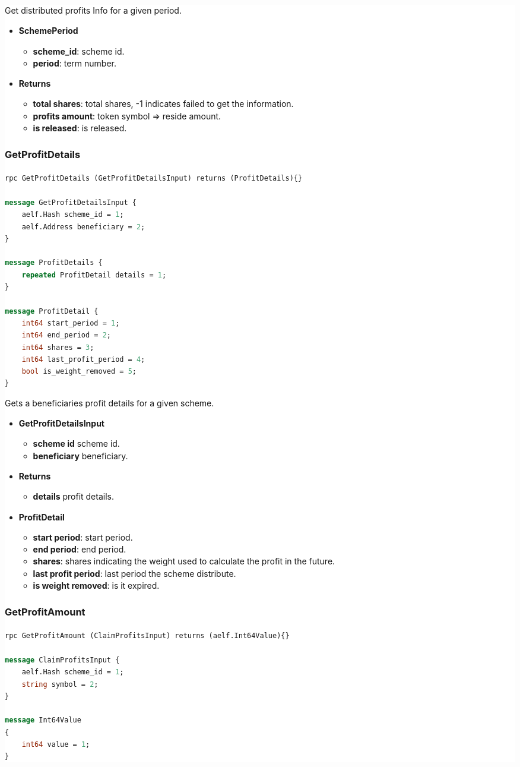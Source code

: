 Get distributed profits Info for a given period.

- **SchemePeriod**
  - **scheme_id**: scheme id.
  - **period**:  term number.

- **Returns**
  - **total shares**: total shares, -1 indicates failed to get the information.
  - **profits amount**: token symbol => reside amount.
  - **is released**: is released.

### GetProfitDetails

```Protobuf
rpc GetProfitDetails (GetProfitDetailsInput) returns (ProfitDetails){}

message GetProfitDetailsInput {
    aelf.Hash scheme_id = 1;
    aelf.Address beneficiary = 2;
}

message ProfitDetails {
    repeated ProfitDetail details = 1;
}

message ProfitDetail {
    int64 start_period = 1;
    int64 end_period = 2;
    int64 shares = 3;
    int64 last_profit_period = 4;
    bool is_weight_removed = 5;
}
```

Gets a beneficiaries profit details for a given scheme.

- **GetProfitDetailsInput**
  - **scheme id** scheme id.
  - **beneficiary**  beneficiary.

- **Returns**
  - **details** profit details.

- **ProfitDetail**
  - **start period**: start period.
  - **end period**: end period.
  - **shares**: shares indicating the weight used to calculate the profit in the future.
  - **last profit period**: last period the scheme distribute.
  - **is weight removed**: is it expired.

### GetProfitAmount

```Protobuf
rpc GetProfitAmount (ClaimProfitsInput) returns (aelf.Int64Value){}

message ClaimProfitsInput {
    aelf.Hash scheme_id = 1;
    string symbol = 2;
}

message Int64Value
{
    int64 value = 1;
}
```

